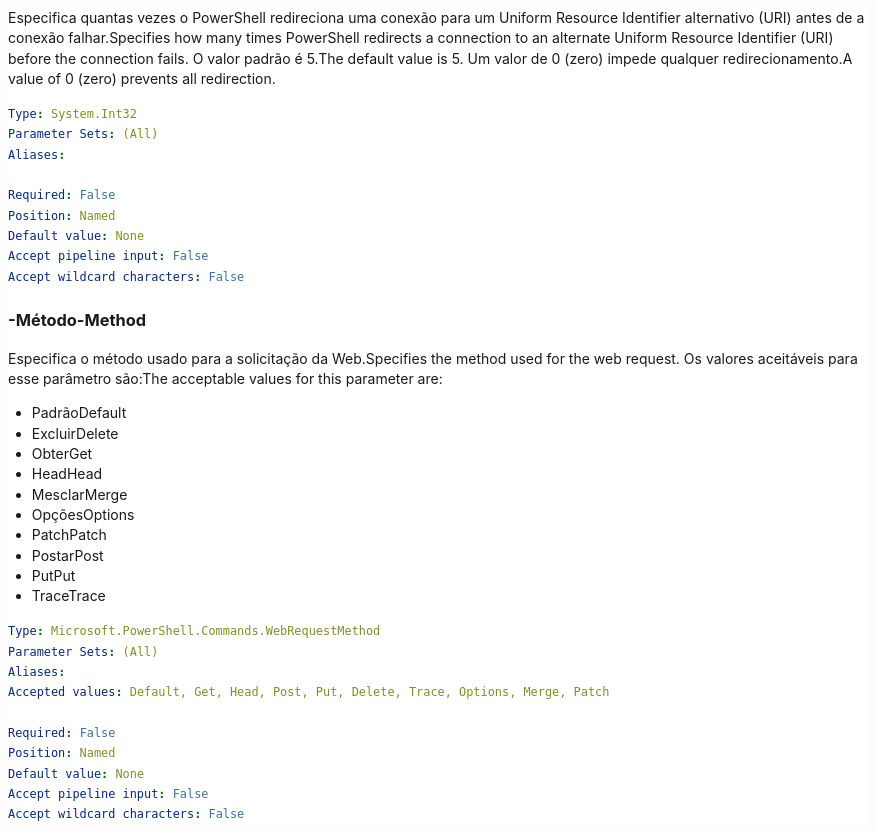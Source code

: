 <span data-ttu-id="08dcd-181">Especifica quantas vezes o PowerShell redireciona uma conexão para um Uniform Resource Identifier alternativo (URI) antes de a conexão falhar.</span><span class="sxs-lookup"><span data-stu-id="08dcd-181">Specifies how many times PowerShell redirects a connection to an alternate Uniform Resource Identifier (URI) before the connection fails.</span></span> <span data-ttu-id="08dcd-182">O valor padrão é 5.</span><span class="sxs-lookup"><span data-stu-id="08dcd-182">The default value is 5.</span></span> <span data-ttu-id="08dcd-183">Um valor de 0 (zero) impede qualquer redirecionamento.</span><span class="sxs-lookup"><span data-stu-id="08dcd-183">A value of 0 (zero) prevents all redirection.</span></span>

```yaml
Type: System.Int32
Parameter Sets: (All)
Aliases:

Required: False
Position: Named
Default value: None
Accept pipeline input: False
Accept wildcard characters: False
```

### <span data-ttu-id="08dcd-184">-Método</span><span class="sxs-lookup"><span data-stu-id="08dcd-184">-Method</span></span>

<span data-ttu-id="08dcd-185">Especifica o método usado para a solicitação da Web.</span><span class="sxs-lookup"><span data-stu-id="08dcd-185">Specifies the method used for the web request.</span></span> <span data-ttu-id="08dcd-186">Os valores aceitáveis para esse parâmetro são:</span><span class="sxs-lookup"><span data-stu-id="08dcd-186">The acceptable values for this parameter are:</span></span>

- <span data-ttu-id="08dcd-187">Padrão</span><span class="sxs-lookup"><span data-stu-id="08dcd-187">Default</span></span>
- <span data-ttu-id="08dcd-188">Excluir</span><span class="sxs-lookup"><span data-stu-id="08dcd-188">Delete</span></span>
- <span data-ttu-id="08dcd-189">Obter</span><span class="sxs-lookup"><span data-stu-id="08dcd-189">Get</span></span>
- <span data-ttu-id="08dcd-190">Head</span><span class="sxs-lookup"><span data-stu-id="08dcd-190">Head</span></span>
- <span data-ttu-id="08dcd-191">Mesclar</span><span class="sxs-lookup"><span data-stu-id="08dcd-191">Merge</span></span>
- <span data-ttu-id="08dcd-192">Opções</span><span class="sxs-lookup"><span data-stu-id="08dcd-192">Options</span></span>
- <span data-ttu-id="08dcd-193">Patch</span><span class="sxs-lookup"><span data-stu-id="08dcd-193">Patch</span></span>
- <span data-ttu-id="08dcd-194">Postar</span><span class="sxs-lookup"><span data-stu-id="08dcd-194">Post</span></span>
- <span data-ttu-id="08dcd-195">Put</span><span class="sxs-lookup"><span data-stu-id="08dcd-195">Put</span></span>
- <span data-ttu-id="08dcd-196">Trace</span><span class="sxs-lookup"><span data-stu-id="08dcd-196">Trace</span></span>

```yaml
Type: Microsoft.PowerShell.Commands.WebRequestMethod
Parameter Sets: (All)
Aliases:
Accepted values: Default, Get, Head, Post, Put, Delete, Trace, Options, Merge, Patch

Required: False
Position: Named
Default value: None
Accept pipeline input: False
Accept wildcard characters: False
```

